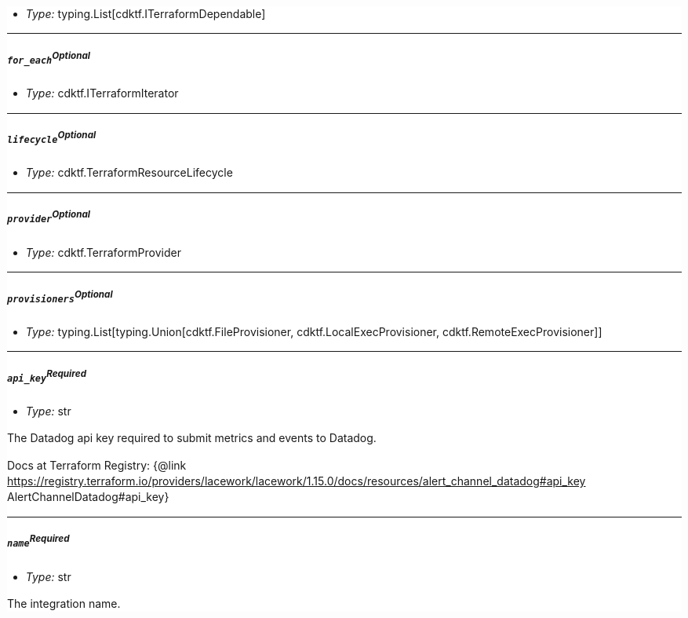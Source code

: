 - *Type:* typing.List[cdktf.ITerraformDependable]

---

##### `for_each`<sup>Optional</sup> <a name="for_each" id="rhizo-co-terraform-provider-lacework.alertChannelDatadog.AlertChannelDatadog.Initializer.parameter.forEach"></a>

- *Type:* cdktf.ITerraformIterator

---

##### `lifecycle`<sup>Optional</sup> <a name="lifecycle" id="rhizo-co-terraform-provider-lacework.alertChannelDatadog.AlertChannelDatadog.Initializer.parameter.lifecycle"></a>

- *Type:* cdktf.TerraformResourceLifecycle

---

##### `provider`<sup>Optional</sup> <a name="provider" id="rhizo-co-terraform-provider-lacework.alertChannelDatadog.AlertChannelDatadog.Initializer.parameter.provider"></a>

- *Type:* cdktf.TerraformProvider

---

##### `provisioners`<sup>Optional</sup> <a name="provisioners" id="rhizo-co-terraform-provider-lacework.alertChannelDatadog.AlertChannelDatadog.Initializer.parameter.provisioners"></a>

- *Type:* typing.List[typing.Union[cdktf.FileProvisioner, cdktf.LocalExecProvisioner, cdktf.RemoteExecProvisioner]]

---

##### `api_key`<sup>Required</sup> <a name="api_key" id="rhizo-co-terraform-provider-lacework.alertChannelDatadog.AlertChannelDatadog.Initializer.parameter.apiKey"></a>

- *Type:* str

The Datadog api key required to submit metrics and events to Datadog.

Docs at Terraform Registry: {@link https://registry.terraform.io/providers/lacework/lacework/1.15.0/docs/resources/alert_channel_datadog#api_key AlertChannelDatadog#api_key}

---

##### `name`<sup>Required</sup> <a name="name" id="rhizo-co-terraform-provider-lacework.alertChannelDatadog.AlertChannelDatadog.Initializer.parameter.name"></a>

- *Type:* str

The integration name.
